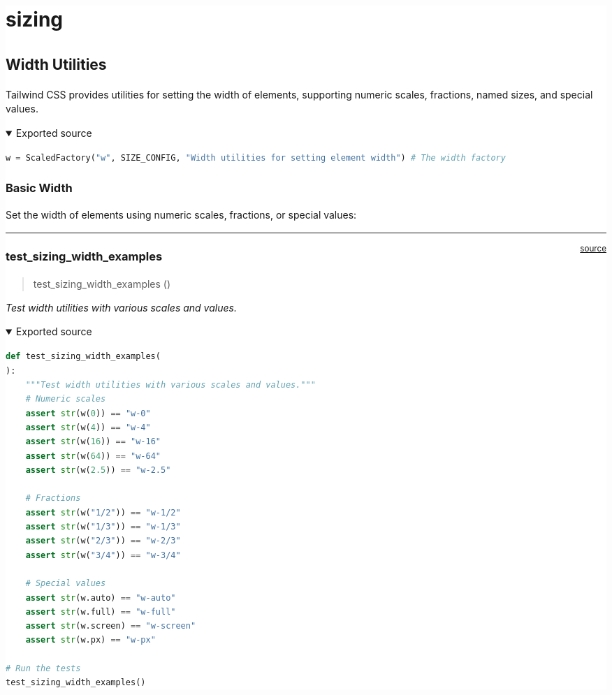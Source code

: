 # sizing




## Width Utilities

Tailwind CSS provides utilities for setting the width of elements,
supporting numeric scales, fractions, named sizes, and special values.

<details open class="code-fold">
<summary>Exported source</summary>

``` python
w = ScaledFactory("w", SIZE_CONFIG, "Width utilities for setting element width") # The width factory
```

</details>

### Basic Width

Set the width of elements using numeric scales, fractions, or special
values:

------------------------------------------------------------------------

<a
href="https://github.com/cj-mills/cjm-fasthtml-tailwind/blob/main/cjm_fasthtml_tailwind/utilities/sizing.py#L29"
target="_blank" style="float:right; font-size:smaller">source</a>

### test_sizing_width_examples

>  test_sizing_width_examples ()

*Test width utilities with various scales and values.*

<details open class="code-fold">
<summary>Exported source</summary>

``` python
def test_sizing_width_examples(
):
    """Test width utilities with various scales and values."""
    # Numeric scales
    assert str(w(0)) == "w-0"
    assert str(w(4)) == "w-4"
    assert str(w(16)) == "w-16"
    assert str(w(64)) == "w-64"
    assert str(w(2.5)) == "w-2.5"
    
    # Fractions
    assert str(w("1/2")) == "w-1/2"
    assert str(w("1/3")) == "w-1/3"
    assert str(w("2/3")) == "w-2/3"
    assert str(w("3/4")) == "w-3/4"
    
    # Special values
    assert str(w.auto) == "w-auto"
    assert str(w.full) == "w-full"
    assert str(w.screen) == "w-screen"
    assert str(w.px) == "w-px"

# Run the tests
test_sizing_width_examples()
```
